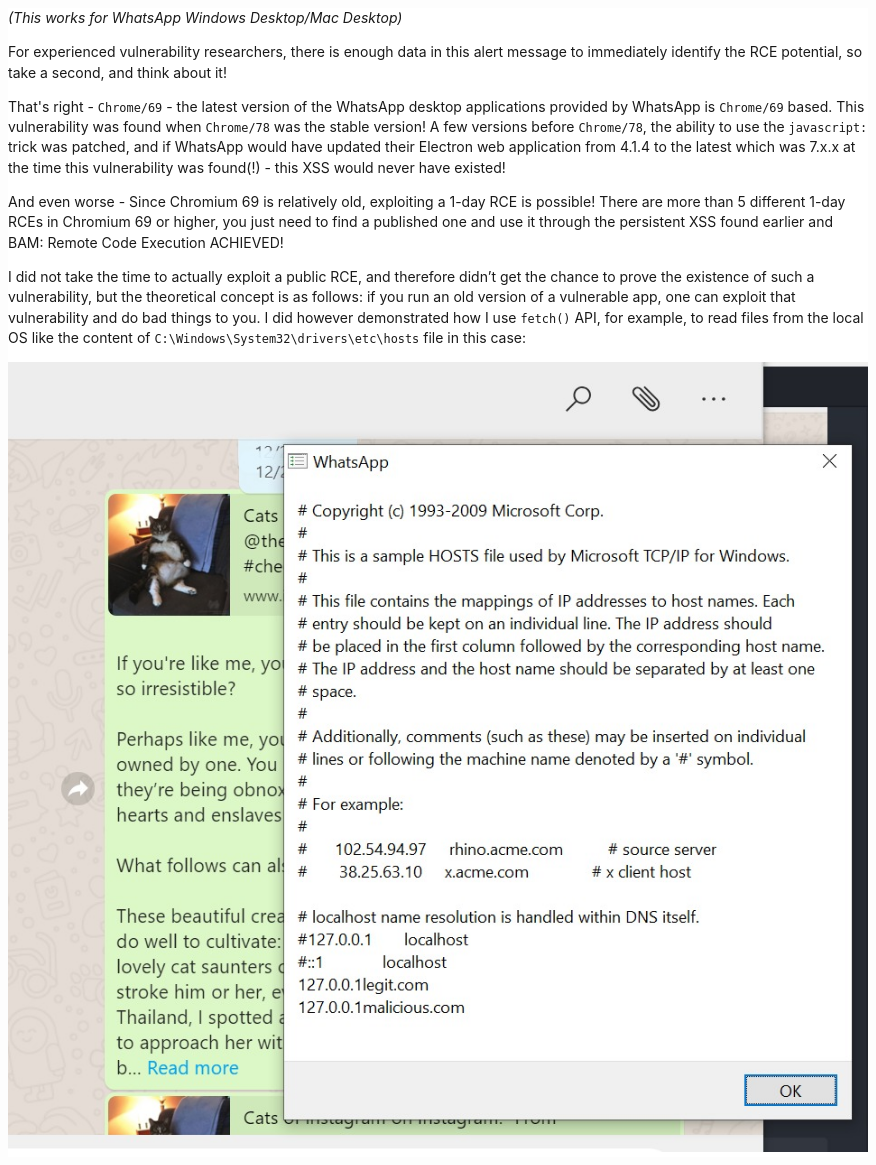 *(This works for WhatsApp Windows Desktop/Mac Desktop)*

For experienced vulnerability researchers, there is enough data in this alert message to immediately identify the RCE potential, so take a second, and think about it!

That's right - `Chrome/69` - the latest version of the WhatsApp desktop applications provided by WhatsApp is `Chrome/69` based. This vulnerability was found when `Chrome/78` was the stable version! A few versions before `Chrome/78`, the ability to use the `javascript:` trick was patched, and if WhatsApp would have updated their Electron web application from 4.1.4 to the latest which was 7.x.x at the time this vulnerability was found(!) - this XSS would never have existed!

And even worse - Since Chromium 69 is relatively old, exploiting a 1-day RCE is possible! There are more than 5 different 1-day RCEs in Chromium 69 or higher, you just need to find a published one and use it through the persistent XSS found earlier and BAM: Remote Code Execution ACHIEVED!

I did not take the time to actually exploit a public RCE, and therefore didn’t get the chance to prove the existence of such a vulnerability, but the theoretical concept is as follows: if you run an old version of a vulnerable app, one can exploit that vulnerability and do bad things to you. I did however demonstrated how I use `fetch()` API, for example, to read files from the local OS like the content of `C:\Windows\System32\drivers\etc\hosts` file in this case:

![9](./content/img/9.jpg)
